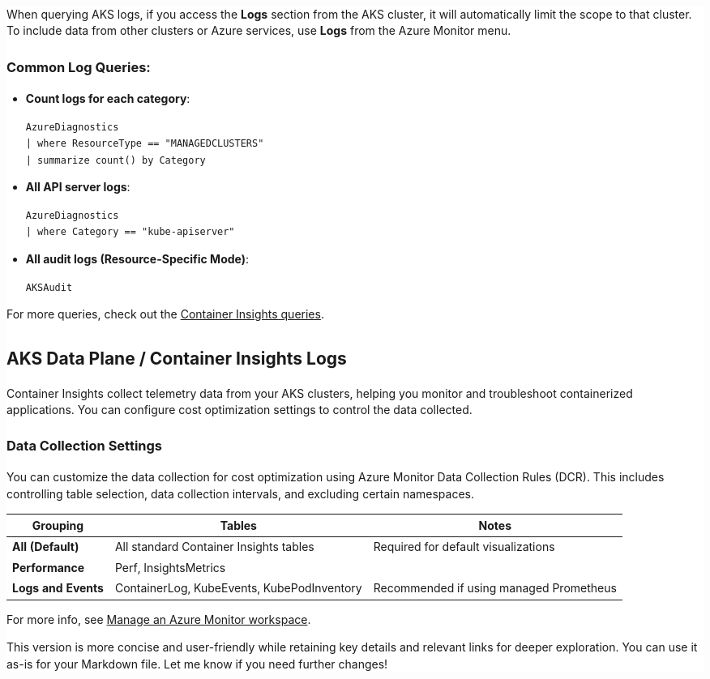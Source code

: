 When querying AKS logs, if you access the **Logs** section from the AKS cluster, it will automatically limit the scope to that cluster. To include data from other clusters or Azure services, use **Logs** from the Azure Monitor menu.

### Common Log Queries:

- **Count logs for each category**:
  ```kusto
  AzureDiagnostics
  | where ResourceType == "MANAGEDCLUSTERS"
  | summarize count() by Category
  ```

- **All API server logs**:
  ```kusto
  AzureDiagnostics
  | where Category == "kube-apiserver"
  ```

- **All audit logs (Resource-Specific Mode)**:
  ```kusto
  AKSAudit
  ```

For more queries, check out the [Container Insights queries](https://learn.microsoft.com/en-us/azure/azure-monitor/containers/container-insights-log-query).

## AKS Data Plane / Container Insights Logs

Container Insights collect telemetry data from your AKS clusters, helping you monitor and troubleshoot containerized applications. You can configure cost optimization settings to control the data collected.

### Data Collection Settings

You can customize the data collection for cost optimization using Azure Monitor Data Collection Rules (DCR). This includes controlling table selection, data collection intervals, and excluding certain namespaces.

| Grouping        | Tables                           | Notes |
|-----------------|----------------------------------|-------|
| **All (Default)** | All standard Container Insights tables | Required for default visualizations |
| **Performance**   | Perf, InsightsMetrics           |       |
| **Logs and Events** | ContainerLog, KubeEvents, KubePodInventory | Recommended if using managed Prometheus |

For more info, see [Manage an Azure Monitor workspace](https://learn.microsoft.com/en-us/azure/azure-monitor/platform/logs-manage-workspace).

This version is more concise and user-friendly while retaining key details and relevant links for deeper exploration. You can use it as-is for your Markdown file. Let me know if you need further changes!


